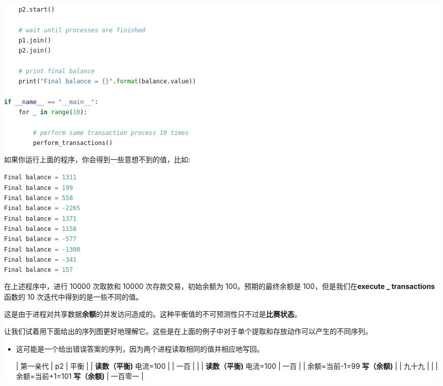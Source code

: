 ```py
    p2.start()

    # wait until processes are finished
    p1.join()
    p2.join()

    # print final balance
    print("Final balance = {}".format(balance.value))

if __name__ == "__main__":
    for _ in range(10):

        # perform same transaction process 10 times
        perform_transactions()
```

如果你运行上面的程序，你会得到一些意想不到的值，比如:

```py
Final balance = 1311
Final balance = 199
Final balance = 558
Final balance = -2265
Final balance = 1371
Final balance = 1158
Final balance = -577
Final balance = -1300
Final balance = -341
Final balance = 157

```

在上述程序中，进行 10000 次取款和 10000 次存款交易，初始余额为 100。预期的最终余额是 100，但是我们在**execute _ transactions**函数的 10 次迭代中得到的是一些不同的值。

这是由于进程对共享数据**余额**的并发访问造成的。这种平衡值的不可预测性只不过是**比赛状态**。

让我们试着用下面给出的序列图更好地理解它。这些是在上面的例子中对于单个提取和存放动作可以产生的不同序列。

*   这可能是一个给出错误答案的序列，因为两个进程读取相同的值并相应地写回。

    | 第一亲代 | p2 | 平衡 |
    | **读数（平衡)**
    电流=100 |  | 一百 |
    |  | **读数（平衡)**
    电流=100 | 一百 |
    | 余额=当前-1=99
    **写（余额)** |  | 九十九 |
    |  | 余额=当前+1=101
    **写（余额)** | 一百零一 |

